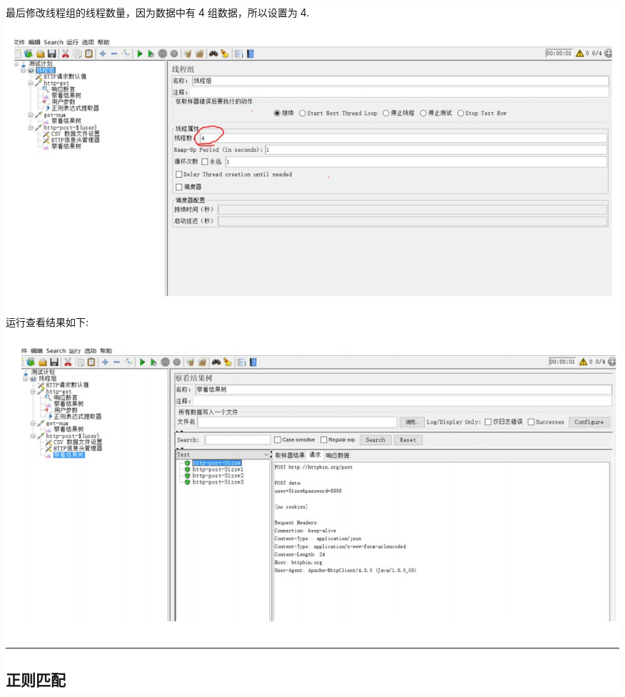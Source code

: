 最后修改线程组的线程数量，因为数据中有 4 组数据，所以设置为 4.

![](index_files/41953220-cf46-41a5-8253-e70dbb615f75.jpg)

运行查看结果如下:

![](index_files/7bf7c7e5-2dba-46ca-9669-a5dd3b7cee46.jpg)

---

## 正则匹配

